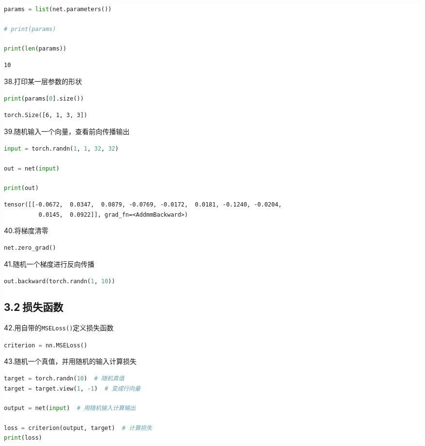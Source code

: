 ```python
params = list(net.parameters())

# print(params)

print(len(params))
```

    10


38.打印某一层参数的形状


```python
print(params[0].size())
```

    torch.Size([6, 1, 3, 3])


39.随机输入一个向量，查看前向传播输出


```python
input = torch.randn(1, 1, 32, 32)

out = net(input)

print(out)
```

    tensor([[-0.0672,  0.0347,  0.0879, -0.0769, -0.0172,  0.0181, -0.1240, -0.0204,
              0.0145,  0.0922]], grad_fn=<AddmmBackward>)


40.将梯度清零


```python
net.zero_grad()
```

41.随机一个梯度进行反向传播


```python
out.backward(torch.randn(1, 10))
```

## 3.2 损失函数

42.用自带的`MSELoss()`定义损失函数


```python
criterion = nn.MSELoss()
```

43.随机一个真值，并用随机的输入计算损失


```python
target = torch.randn(10)  # 随机真值
target = target.view(1, -1)  # 变成行向量

output = net(input)  # 用随机输入计算输出

loss = criterion(output, target)  # 计算损失
print(loss)
```
